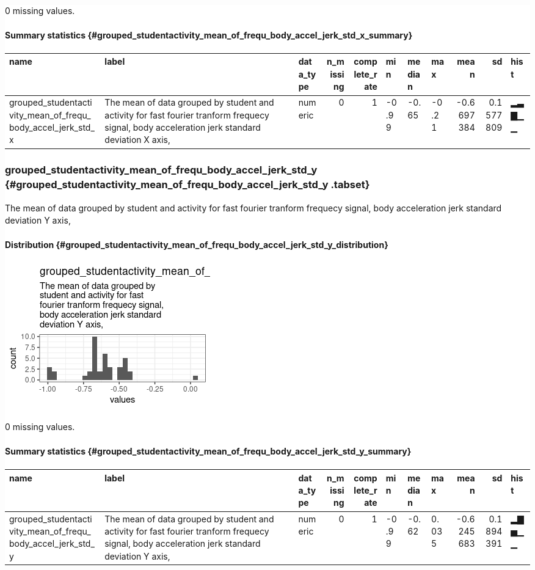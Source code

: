 0 missing values.

#### Summary statistics {#grouped_studentactivity_mean_of_frequ_body_accel_jerk_std_x_summary}

|name                                                        |label                                                                                                                                         |data_type | n_missing| complete_rate|min   |median |max   |       mean|        sd|hist  |
|:-----------------------------------------------------------|:---------------------------------------------------------------------------------------------------------------------------------------------|:---------|---------:|-------------:|:-----|:------|:-----|----------:|---------:|:-----|
|grouped_studentactivity_mean_of_frequ_body_accel_jerk_std_x |The mean of data grouped by student and activity for fast fourier tranform frequecy signal, body acceleration jerk standard deviation X axis, |numeric   |         0|             1|-0.99 |-0.65  |-0.21 | -0.6697384| 0.1577809|▂▃▇▁▁ |




















### grouped_studentactivity_mean_of_frequ_body_accel_jerk_std_y {#grouped_studentactivity_mean_of_frequ_body_accel_jerk_std_y .tabset}

The mean of data grouped by student and activity for fast fourier tranform frequecy signal, body acceleration jerk standard deviation Y axis,

#### Distribution {#grouped_studentactivity_mean_of_frequ_body_accel_jerk_std_y_distribution}

![Distribution of values for grouped_studentactivity_mean_of_frequ_body_accel_jerk_std_y](CodeBookGrouped_files/figure-html/cb_codebook_data_grouped_studentactivity_mean_of_frequ_body_accel_jerk_std_y_distribution-393-1.png)

0 missing values.

#### Summary statistics {#grouped_studentactivity_mean_of_frequ_body_accel_jerk_std_y_summary}

|name                                                        |label                                                                                                                                         |data_type | n_missing| complete_rate|min   |median |max   |       mean|        sd|hist  |
|:-----------------------------------------------------------|:---------------------------------------------------------------------------------------------------------------------------------------------|:---------|---------:|-------------:|:-----|:------|:-----|----------:|---------:|:-----|
|grouped_studentactivity_mean_of_frequ_body_accel_jerk_std_y |The mean of data grouped by student and activity for fast fourier tranform frequecy signal, body acceleration jerk standard deviation Y axis, |numeric   |         0|             1|-0.99 |-0.62  |0.035 | -0.6245683| 0.1894391|▂▇▅▁▁ |
